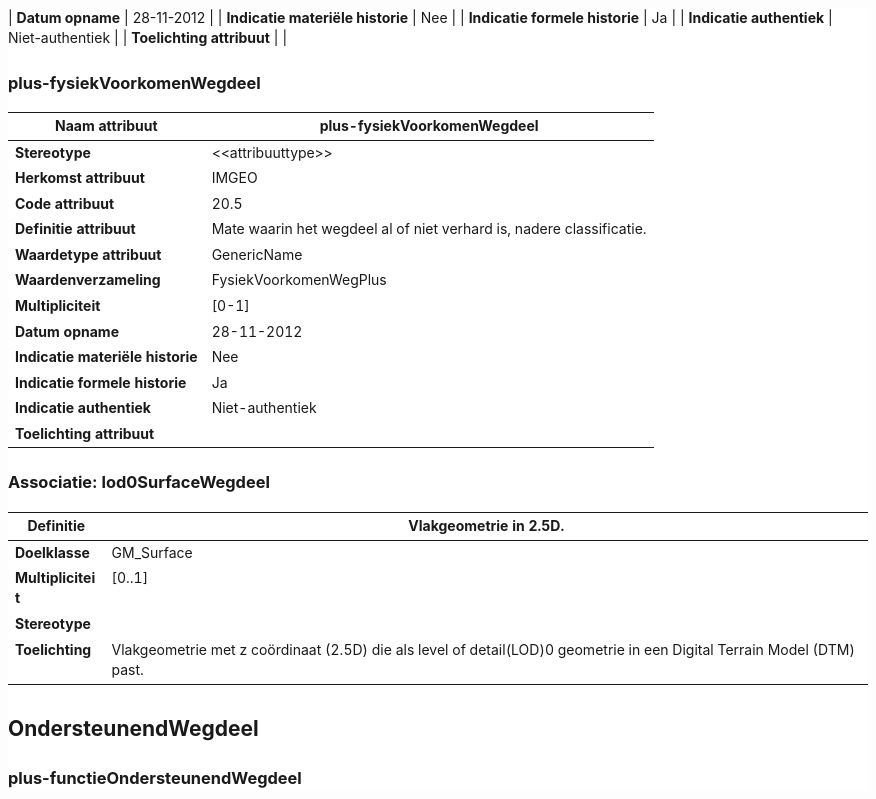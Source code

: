 | **Datum opname**                 | 28-11-2012                                                                    |
| **Indicatie materiële historie** | Nee                                                                           |
| **Indicatie formele historie**   | Ja                                                                            |
| **Indicatie authentiek**         | Niet-authentiek                                                               |
| **Toelichting attribuut**        |                                                                               |

### plus-fysiekVoorkomenWegdeel

| **Naam attribuut**               | plus-fysiekVoorkomenWegdeel                                          |
|----------------------------------|----------------------------------------------------------------------|
| **Stereotype**                   | \<\<attribuuttype\>\>                                                |
| **Herkomst attribuut**           | IMGEO                                                                |
| **Code attribuut**               | 20.5                                                                 |
| **Definitie attribuut**          | Mate waarin het wegdeel al of niet verhard is, nadere classificatie. |
| **Waardetype attribuut**         | GenericName                                                          |
| **Waardenverzameling**           | FysiekVoorkomenWegPlus                                               |
| **Multipliciteit**               | [0-1]                                                                |
| **Datum opname**                 | 28-11-2012                                                           |
| **Indicatie materiële historie** | Nee                                                                  |
| **Indicatie formele historie**   | Ja                                                                   |
| **Indicatie authentiek**         | Niet-authentiek                                                      |
| **Toelichting attribuut**        |                                                                      |

### Associatie: lod0SurfaceWegdeel

| **Definitie**      | Vlakgeometrie in 2.5D.                                                                                                 |
|--------------------|------------------------------------------------------------------------------------------------------------------------|
| **Doelklasse**     | GM\_Surface                                                                                                            |
| **Multipliciteit** | [0..1]                                                                                                                 |
| **Stereotype**     |                                                                                                                        |
| **Toelichting**    | Vlakgeometrie met z coördinaat (2.5D) die als level of detail(LOD)0 geometrie in een Digital Terrain Model (DTM) past. |

## OndersteunendWegdeel

### plus-functieOndersteunendWegdeel
